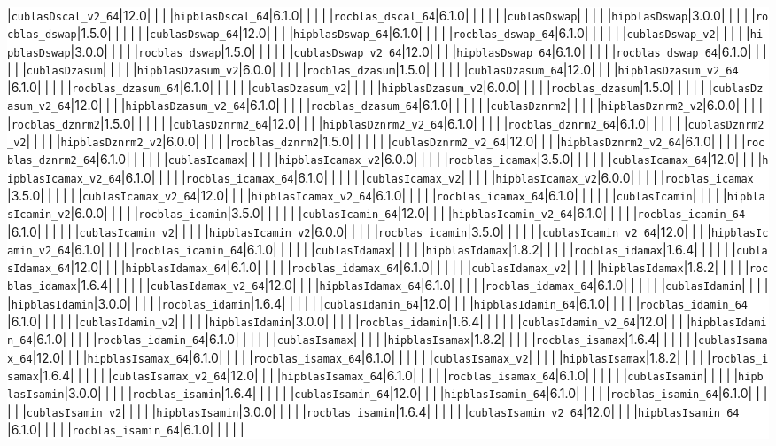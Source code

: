 |`cublasDscal_v2_64`|12.0| | | |`hipblasDscal_64`|6.1.0| | | | |`rocblas_dscal_64`|6.1.0| | | | |
|`cublasDswap`| | | | |`hipblasDswap`|3.0.0| | | | |`rocblas_dswap`|1.5.0| | | | |
|`cublasDswap_64`|12.0| | | |`hipblasDswap_64`|6.1.0| | | | |`rocblas_dswap_64`|6.1.0| | | | |
|`cublasDswap_v2`| | | | |`hipblasDswap`|3.0.0| | | | |`rocblas_dswap`|1.5.0| | | | |
|`cublasDswap_v2_64`|12.0| | | |`hipblasDswap_64`|6.1.0| | | | |`rocblas_dswap_64`|6.1.0| | | | |
|`cublasDzasum`| | | | |`hipblasDzasum_v2`|6.0.0| | | | |`rocblas_dzasum`|1.5.0| | | | |
|`cublasDzasum_64`|12.0| | | |`hipblasDzasum_v2_64`|6.1.0| | | | |`rocblas_dzasum_64`|6.1.0| | | | |
|`cublasDzasum_v2`| | | | |`hipblasDzasum_v2`|6.0.0| | | | |`rocblas_dzasum`|1.5.0| | | | |
|`cublasDzasum_v2_64`|12.0| | | |`hipblasDzasum_v2_64`|6.1.0| | | | |`rocblas_dzasum_64`|6.1.0| | | | |
|`cublasDznrm2`| | | | |`hipblasDznrm2_v2`|6.0.0| | | | |`rocblas_dznrm2`|1.5.0| | | | |
|`cublasDznrm2_64`|12.0| | | |`hipblasDznrm2_v2_64`|6.1.0| | | | |`rocblas_dznrm2_64`|6.1.0| | | | |
|`cublasDznrm2_v2`| | | | |`hipblasDznrm2_v2`|6.0.0| | | | |`rocblas_dznrm2`|1.5.0| | | | |
|`cublasDznrm2_v2_64`|12.0| | | |`hipblasDznrm2_v2_64`|6.1.0| | | | |`rocblas_dznrm2_64`|6.1.0| | | | |
|`cublasIcamax`| | | | |`hipblasIcamax_v2`|6.0.0| | | | |`rocblas_icamax`|3.5.0| | | | |
|`cublasIcamax_64`|12.0| | | |`hipblasIcamax_v2_64`|6.1.0| | | | |`rocblas_icamax_64`|6.1.0| | | | |
|`cublasIcamax_v2`| | | | |`hipblasIcamax_v2`|6.0.0| | | | |`rocblas_icamax`|3.5.0| | | | |
|`cublasIcamax_v2_64`|12.0| | | |`hipblasIcamax_v2_64`|6.1.0| | | | |`rocblas_icamax_64`|6.1.0| | | | |
|`cublasIcamin`| | | | |`hipblasIcamin_v2`|6.0.0| | | | |`rocblas_icamin`|3.5.0| | | | |
|`cublasIcamin_64`|12.0| | | |`hipblasIcamin_v2_64`|6.1.0| | | | |`rocblas_icamin_64`|6.1.0| | | | |
|`cublasIcamin_v2`| | | | |`hipblasIcamin_v2`|6.0.0| | | | |`rocblas_icamin`|3.5.0| | | | |
|`cublasIcamin_v2_64`|12.0| | | |`hipblasIcamin_v2_64`|6.1.0| | | | |`rocblas_icamin_64`|6.1.0| | | | |
|`cublasIdamax`| | | | |`hipblasIdamax`|1.8.2| | | | |`rocblas_idamax`|1.6.4| | | | |
|`cublasIdamax_64`|12.0| | | |`hipblasIdamax_64`|6.1.0| | | | |`rocblas_idamax_64`|6.1.0| | | | |
|`cublasIdamax_v2`| | | | |`hipblasIdamax`|1.8.2| | | | |`rocblas_idamax`|1.6.4| | | | |
|`cublasIdamax_v2_64`|12.0| | | |`hipblasIdamax_64`|6.1.0| | | | |`rocblas_idamax_64`|6.1.0| | | | |
|`cublasIdamin`| | | | |`hipblasIdamin`|3.0.0| | | | |`rocblas_idamin`|1.6.4| | | | |
|`cublasIdamin_64`|12.0| | | |`hipblasIdamin_64`|6.1.0| | | | |`rocblas_idamin_64`|6.1.0| | | | |
|`cublasIdamin_v2`| | | | |`hipblasIdamin`|3.0.0| | | | |`rocblas_idamin`|1.6.4| | | | |
|`cublasIdamin_v2_64`|12.0| | | |`hipblasIdamin_64`|6.1.0| | | | |`rocblas_idamin_64`|6.1.0| | | | |
|`cublasIsamax`| | | | |`hipblasIsamax`|1.8.2| | | | |`rocblas_isamax`|1.6.4| | | | |
|`cublasIsamax_64`|12.0| | | |`hipblasIsamax_64`|6.1.0| | | | |`rocblas_isamax_64`|6.1.0| | | | |
|`cublasIsamax_v2`| | | | |`hipblasIsamax`|1.8.2| | | | |`rocblas_isamax`|1.6.4| | | | |
|`cublasIsamax_v2_64`|12.0| | | |`hipblasIsamax_64`|6.1.0| | | | |`rocblas_isamax_64`|6.1.0| | | | |
|`cublasIsamin`| | | | |`hipblasIsamin`|3.0.0| | | | |`rocblas_isamin`|1.6.4| | | | |
|`cublasIsamin_64`|12.0| | | |`hipblasIsamin_64`|6.1.0| | | | |`rocblas_isamin_64`|6.1.0| | | | |
|`cublasIsamin_v2`| | | | |`hipblasIsamin`|3.0.0| | | | |`rocblas_isamin`|1.6.4| | | | |
|`cublasIsamin_v2_64`|12.0| | | |`hipblasIsamin_64`|6.1.0| | | | |`rocblas_isamin_64`|6.1.0| | | | |